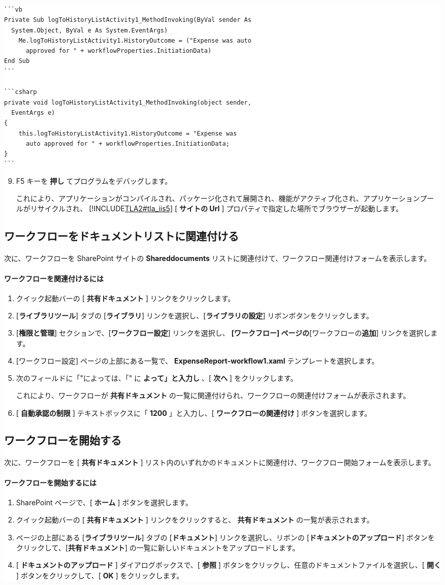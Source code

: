     ```vb
    Private Sub logToHistoryListActivity1_MethodInvoking(ByVal sender As
      System.Object, ByVal e As System.EventArgs)
        Me.logToHistoryListActivity1.HistoryOutcome = ("Expense was auto
          approved for " + workflowProperties.InitiationData)
    End Sub
    ```

    ```csharp
    private void logToHistoryListActivity1_MethodInvoking(object sender,
      EventArgs e)
    {
        this.logToHistoryListActivity1.HistoryOutcome = "Expense was
          auto approved for " + workflowProperties.InitiationData;
    }
    ```

9. F5 キーを **押し** てプログラムをデバッグします。

     これにより、アプリケーションがコンパイルされ、パッケージ化されて展開され、機能がアクティブ化され、アプリケーションプールがリサイクルされ、 [!INCLUDE[TLA2#tla_iis5](../sharepoint/includes/tla2sharptla-iis5-md.md)] [ **サイトの Url** ] プロパティで指定した場所でブラウザーが起動します。

## <a name="associating-the-workflow-to-the-documents-list"></a>ワークフローをドキュメントリストに関連付ける
 次に、ワークフローを SharePoint サイトの **Shareddocuments** リストに関連付けて、ワークフロー関連付けフォームを表示します。

#### <a name="to-associate-the-workflow"></a>ワークフローを関連付けるには

1. クイック起動バーの [ **共有ドキュメント** ] リンクをクリックします。

2. [**ライブラリツール**] タブの [**ライブラリ**] リンクを選択し、[**ライブラリの設定**] リボンボタンをクリックします。

3. [**権限と管理**] セクションで、[**ワークフロー設定**] リンクを選択し、 **[ワークフロー] ページの**[ワークフローの**追加**] リンクを選択します。

4. [ワークフロー設定] ページの上部にある一覧で、 **ExpenseReport-workflow1.xaml** テンプレートを選択します。

5. 次のフィールドに「"によっては、「" に **よって」と入力し** 、[ **次へ** ] をクリックします。

     これにより、ワークフローが **共有ドキュメント** の一覧に関連付けられ、ワークフローの関連付けフォームが表示されます。

6. [ **自動承認の制限** ] テキストボックスに「 **1200** 」と入力し、[ **ワークフローの関連付け** ] ボタンを選択します。

## <a name="start-the-workflow"></a>ワークフローを開始する
 次に、ワークフローを [ **共有ドキュメント** ] リスト内のいずれかのドキュメントに関連付け、ワークフロー開始フォームを表示します。

#### <a name="to-start-the-workflow"></a>ワークフローを開始するには

1. SharePoint ページで、[ **ホーム** ] ボタンを選択します。

2. クイック起動バーの [ **共有ドキュメント** ] リンクをクリックすると、 **共有ドキュメント** の一覧が表示されます。

3. ページの上部にある [**ライブラリツール**] タブの [**ドキュメント**] リンクを選択し、リボンの [**ドキュメントのアップロード**] ボタンをクリックして、[**共有ドキュメント**] の一覧に新しいドキュメントをアップロードします。

4. [ **ドキュメントのアップロード** ] ダイアログボックスで、[ **参照** ] ボタンをクリックし、任意のドキュメントファイルを選択し、[ **開く** ] ボタンをクリックして、[ **OK** ] をクリックします。
